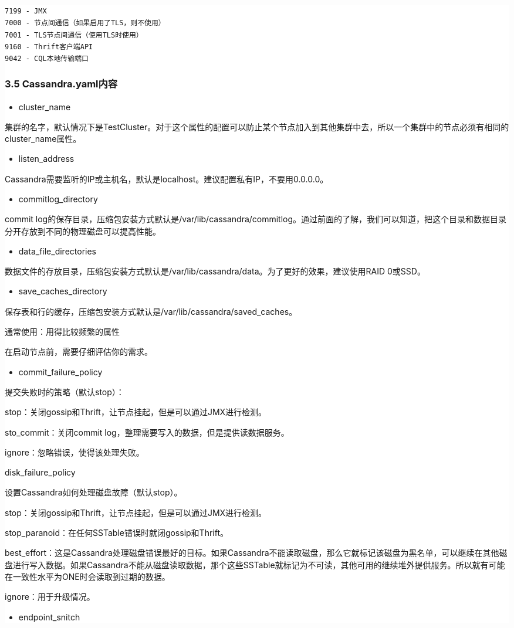 ```shell
7199 - JMX
7000 - 节点间通信（如果启用了TLS，则不使用）
7001 - TLS节点间通信（使用TLS时使用）
9160 - Thrift客户端API
9042 - CQL本地传输端口
```



### 3.5 Cassandra.yaml内容

- cluster_name

集群的名字，默认情况下是TestCluster。对于这个属性的配置可以防止某个节点加入到其他集群中去，所以一个集群中的节点必须有相同的cluster_name属性。

- listen_address


Cassandra需要监听的IP或主机名，默认是localhost。建议配置私有IP，不要用0.0.0.0。

- commitlog_directory


commit log的保存目录，压缩包安装方式默认是/var/lib/cassandra/commitlog。通过前面的了解，我们可以知道，把这个目录和数据目录分开存放到不同的物理磁盘可以提高性能。

- data_file_directories


数据文件的存放目录，压缩包安装方式默认是/var/lib/cassandra/data。为了更好的效果，建议使用RAID 0或SSD。

- save_caches_directory


保存表和行的缓存，压缩包安装方式默认是/var/lib/cassandra/saved_caches。

通常使用：用得比较频繁的属性

在启动节点前，需要仔细评估你的需求。

- commit_failure_policy


提交失败时的策略（默认stop）：

stop：关闭gossip和Thrift，让节点挂起，但是可以通过JMX进行检测。

sto_commit：关闭commit log，整理需要写入的数据，但是提供读数据服务。

ignore：忽略错误，使得该处理失败。

disk_failure_policy

设置Cassandra如何处理磁盘故障（默认stop）。

stop：关闭gossip和Thrift，让节点挂起，但是可以通过JMX进行检测。

stop_paranoid：在任何SSTable错误时就闭gossip和Thrift。

best_effort：这是Cassandra处理磁盘错误最好的目标。如果Cassandra不能读取磁盘，那么它就标记该磁盘为黑名单，可以继续在其他磁盘进行写入数据。如果Cassandra不能从磁盘读取数据，那个这些SSTable就标记为不可读，其他可用的继续堆外提供服务。所以就有可能在一致性水平为ONE时会读取到过期的数据。

ignore：用于升级情况。

- endpoint_snitch
